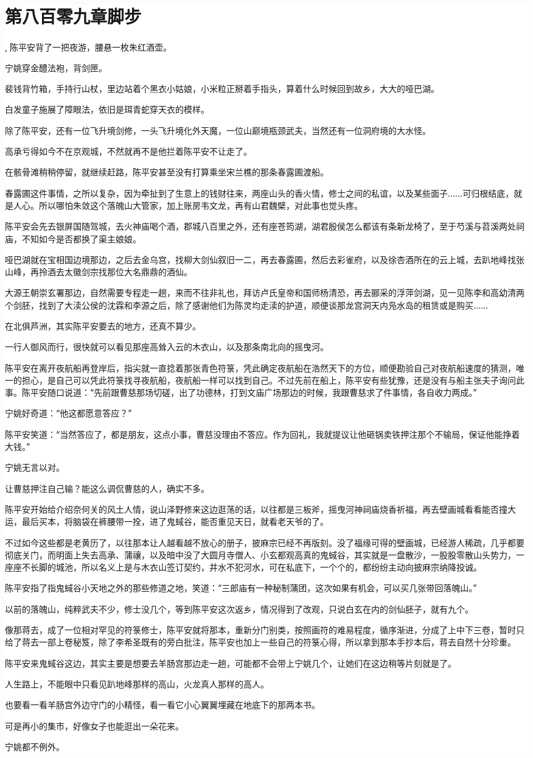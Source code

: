 # 第八百零九章脚步
,  陈平安背了一把夜游，腰悬一枚朱红酒壶。

   宁姚穿金醴法袍，背剑匣。

   裴钱背竹箱，手持行山杖，里边站着个黑衣小姑娘，小米粒正掰着手指头，算着什么时候回到故乡，大大的哑巴湖。

   白发童子施展了障眼法，依旧是珥青蛇穿天衣的模样。

   除了陈平安，还有一位飞升境剑修，一头飞升境化外天魔，一位山巅境瓶颈武夫，当然还有一位洞府境的大水怪。

   高承亏得如今不在京观城，不然就再不是他拦着陈平安不让走了。

   在骸骨滩稍稍停留，就继续赶路，陈平安甚至没有打算乘坐宋兰樵的那条春露圃渡船。

   春露圃这件事情，之所以复杂，因为牵扯到了生意上的钱财往来，两座山头的香火情，修士之间的私谊，以及某些面子……可归根结底，就是人心。所以哪怕朱敛这个落魄山大管家，加上账房韦文龙，再有山君魏檗，对此事也觉头疼。

   陈平安会先去银屏国随驾城，去火神庙喝个酒，郡城八百里之外，还有座苍筠湖，湖君殷侯怎么都该有条新龙椅了，至于芍溪与苕溪两处祠庙，不知如今是否都换了渠主娘娘。

   哑巴湖就在宝相国边境那边，之后去金乌宫，找柳大剑仙叙旧一二，再去春露圃，然后去彩雀府，以及徐杏酒所在的云上城，去趴地峰找张山峰，再拎酒去太徽剑宗找那位大名鼎鼎的酒仙。

   大源王朝崇玄署那边，自然需要专程走一趟，来而不往非礼也，拜访卢氏皇帝和国师杨清恐，再去郦采的浮萍剑湖，见一见陈李和高幼清两个剑胚，找到了大渎公侯的沈霖和李源之后，除了感谢他们为陈灵均走渎的护道，顺便谈那龙宫洞天内凫水岛的租赁或是购买……

   在北俱芦洲，其实陈平安要去的地方，还真不算少。

   一行人御风而行，很快就可以看见那座高耸入云的木衣山，以及那条南北向的摇曳河。

   陈平安在离开夜航船再登岸后，指尖就一直捻着那张青色符箓，凭此确定夜航船在浩然天下的方位，顺便勘验自己对夜航船速度的猜测，唯一的担心，是自己可以凭此符箓找寻夜航船，夜航船一样可以找到自己。不过先前在船上，陈平安有些犹豫，还是没有与船主张夫子询问此事。陈平安随口说道：“先前跟曹慈那场切磋，出了功德林，打到文庙广场那边的时候，我跟曹慈求了件事情，各自收力两成。”

   宁姚好奇道：“他这都愿意答应？”

   陈平安笑道：“当然答应了，都是朋友，这点小事，曹慈没理由不答应。作为回礼，我就提议让他砸锅卖铁押注那个不输局，保证他能挣着大钱。”

   宁姚无言以对。

   让曹慈押注自己输？能这么调侃曹慈的人，确实不多。

   陈平安开始给介绍奈何关的风土人情，说山泽野修来这边逛荡的话，以往都是三板斧，摇曳河神祠庙烧香祈福，再去壁画城看看能否撞大运，最后买本，将脑袋在裤腰带一拴，进了鬼蜮谷，能否重见天日，就看老天爷的了。

   不过如今这些都是老黄历了，以往那本让人越看越不放心的册子，披麻宗已经不再版刻。没了福缘可得的壁画城，已经游人稀疏，几乎都要彻底关门，而明面上失去高承、蒲禳，以及暗中没了大圆月寺僧人、小玄都观高真的鬼蜮谷，其实就是一盘散沙，一股股零散山头势力，一座座不长脚的城池，所以名义上是与木衣山签订契约，井水不犯河水，可在私底下，一个个的，都纷纷主动向披麻宗纳降投诚。

   陈平安指了指鬼蜮谷小天地之外的那些修道之地，笑道：“三郎庙有一种秘制蒲团，这次如果有机会，可以买几张带回落魄山。”

   以前的落魄山，纯粹武夫不少，修士没几个，等到陈平安这次返乡，情况得到了改观，只说白玄在内的剑仙胚子，就有九个。

   像那蒋去，成了一位相对罕见的符箓修士，陈平安就将那本，重新分门别类，按照画符的难易程度，循序渐进，分成了上中下三卷，暂时只给了蒋去一部上卷秘笈，除了李希圣既有的旁白批注，陈平安也加上一些自己的符箓心得，所以拿到那本手抄本后，蒋去自然十分珍重。

   陈平安来鬼蜮谷这边，其实主要是想要去羊肠宫那边走一趟，可能都不会带上宁姚几个，让她们在这边稍等片刻就是了。

   人生路上，不能眼中只看见趴地峰那样的高山，火龙真人那样的高人。

   也要看一看羊肠宫外边守门的小精怪，看一看它小心翼翼埋藏在地底下的那两本书。

   可是再小的集市，好像女子也能逛出一朵花来。

   宁姚都不例外。
